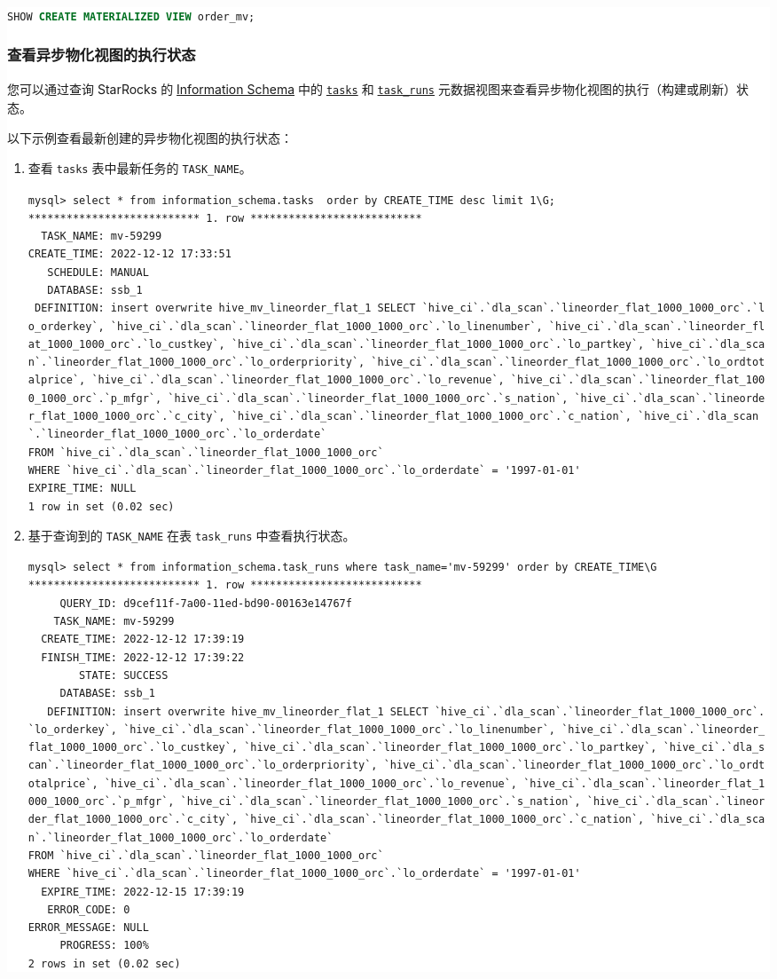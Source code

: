 ```SQL
SHOW CREATE MATERIALIZED VIEW order_mv;
```

### 查看异步物化视图的执行状态

您可以通过查询 StarRocks 的 [Information Schema](../../sql-reference/information_schema/information_schema.md) 中的 [`tasks`](../../sql-reference/information_schema/tasks.md) 和 [`task_runs`](../../sql-reference/information_schema/task_runs.md) 元数据视图来查看异步物化视图的执行（构建或刷新）状态。

以下示例查看最新创建的异步物化视图的执行状态：

1. 查看 `tasks` 表中最新任务的 `TASK_NAME`。

   ```Plain
   mysql> select * from information_schema.tasks  order by CREATE_TIME desc limit 1\G;
   *************************** 1. row ***************************
     TASK_NAME: mv-59299
   CREATE_TIME: 2022-12-12 17:33:51
      SCHEDULE: MANUAL
      DATABASE: ssb_1
    DEFINITION: insert overwrite hive_mv_lineorder_flat_1 SELECT `hive_ci`.`dla_scan`.`lineorder_flat_1000_1000_orc`.`lo_orderkey`, `hive_ci`.`dla_scan`.`lineorder_flat_1000_1000_orc`.`lo_linenumber`, `hive_ci`.`dla_scan`.`lineorder_flat_1000_1000_orc`.`lo_custkey`, `hive_ci`.`dla_scan`.`lineorder_flat_1000_1000_orc`.`lo_partkey`, `hive_ci`.`dla_scan`.`lineorder_flat_1000_1000_orc`.`lo_orderpriority`, `hive_ci`.`dla_scan`.`lineorder_flat_1000_1000_orc`.`lo_ordtotalprice`, `hive_ci`.`dla_scan`.`lineorder_flat_1000_1000_orc`.`lo_revenue`, `hive_ci`.`dla_scan`.`lineorder_flat_1000_1000_orc`.`p_mfgr`, `hive_ci`.`dla_scan`.`lineorder_flat_1000_1000_orc`.`s_nation`, `hive_ci`.`dla_scan`.`lineorder_flat_1000_1000_orc`.`c_city`, `hive_ci`.`dla_scan`.`lineorder_flat_1000_1000_orc`.`c_nation`, `hive_ci`.`dla_scan`.`lineorder_flat_1000_1000_orc`.`lo_orderdate`
   FROM `hive_ci`.`dla_scan`.`lineorder_flat_1000_1000_orc`
   WHERE `hive_ci`.`dla_scan`.`lineorder_flat_1000_1000_orc`.`lo_orderdate` = '1997-01-01'
   EXPIRE_TIME: NULL
   1 row in set (0.02 sec)
   ```

2. 基于查询到的 `TASK_NAME` 在表 `task_runs` 中查看执行状态。

   ```Plain
   mysql> select * from information_schema.task_runs where task_name='mv-59299' order by CREATE_TIME\G
   *************************** 1. row ***************************
        QUERY_ID: d9cef11f-7a00-11ed-bd90-00163e14767f
       TASK_NAME: mv-59299
     CREATE_TIME: 2022-12-12 17:39:19
     FINISH_TIME: 2022-12-12 17:39:22
           STATE: SUCCESS
        DATABASE: ssb_1
      DEFINITION: insert overwrite hive_mv_lineorder_flat_1 SELECT `hive_ci`.`dla_scan`.`lineorder_flat_1000_1000_orc`.`lo_orderkey`, `hive_ci`.`dla_scan`.`lineorder_flat_1000_1000_orc`.`lo_linenumber`, `hive_ci`.`dla_scan`.`lineorder_flat_1000_1000_orc`.`lo_custkey`, `hive_ci`.`dla_scan`.`lineorder_flat_1000_1000_orc`.`lo_partkey`, `hive_ci`.`dla_scan`.`lineorder_flat_1000_1000_orc`.`lo_orderpriority`, `hive_ci`.`dla_scan`.`lineorder_flat_1000_1000_orc`.`lo_ordtotalprice`, `hive_ci`.`dla_scan`.`lineorder_flat_1000_1000_orc`.`lo_revenue`, `hive_ci`.`dla_scan`.`lineorder_flat_1000_1000_orc`.`p_mfgr`, `hive_ci`.`dla_scan`.`lineorder_flat_1000_1000_orc`.`s_nation`, `hive_ci`.`dla_scan`.`lineorder_flat_1000_1000_orc`.`c_city`, `hive_ci`.`dla_scan`.`lineorder_flat_1000_1000_orc`.`c_nation`, `hive_ci`.`dla_scan`.`lineorder_flat_1000_1000_orc`.`lo_orderdate`
   FROM `hive_ci`.`dla_scan`.`lineorder_flat_1000_1000_orc`
   WHERE `hive_ci`.`dla_scan`.`lineorder_flat_1000_1000_orc`.`lo_orderdate` = '1997-01-01'
     EXPIRE_TIME: 2022-12-15 17:39:19
      ERROR_CODE: 0
   ERROR_MESSAGE: NULL
        PROGRESS: 100%
   2 rows in set (0.02 sec)
   ```
